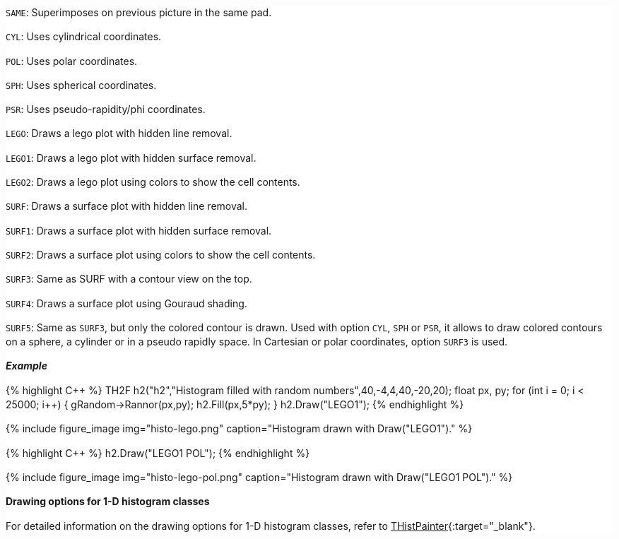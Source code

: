 `SAME`: Superimposes on previous picture in the same pad.

`CYL`: Uses cylindrical coordinates.

`POL`: Uses polar coordinates.

`SPH`: Uses spherical coordinates.

`PSR`: Uses pseudo-rapidity/phi coordinates.

`LEGO`: Draws a lego plot with hidden line removal.

`LEGO1`: Draws a lego plot with hidden surface removal.

`LEGO2`: Draws a lego plot using colors to show the cell contents.

`SURF`: Draws a surface plot with hidden line removal.

`SURF1`: Draws a surface plot with hidden surface removal.

`SURF2`: Draws a surface plot using colors to show the cell contents.

`SURF3`: Same as SURF with a contour view on the top.

`SURF4`: Draws a surface plot using Gouraud shading.

`SURF5`: Same as `SURF3`, but only the colored contour is drawn. Used with option `CYL`, `SPH` or `PSR`, it allows to draw colored contours on a sphere, a cylinder or in a pseudo rapidly space. In Cartesian or polar coordinates, option `SURF3` is used.

_**Example**_

{% highlight C++ %}
   TH2F h2("h2","Histogram filled with random numbers",40,-4,4,40,-20,20);
   float px, py;
   for (int i = 0; i < 25000; i++) {
      gRandom->Rannor(px,py);
      h2.Fill(px,5*py);
   }
   h2.Draw("LEGO1");
{% endhighlight %}

{% include figure_image
   img="histo-lego.png"
   caption="Histogram drawn with Draw(\"LEGO1\")."
%}

{% highlight C++ %}
   h2.Draw("LEGO1 POL");
{% endhighlight %}

{% include figure_image
   img="histo-lego-pol.png"
   caption="Histogram drawn with Draw(\"LEGO1 POL\")."
%}

**Drawing options for 1-D histogram classes**

For detailed information on the drawing options for 1-D histogram classes, refer to [THistPainter](https://root.cern/doc/master/classTHistPainter.html#HP01b){:target="_blank"}.
